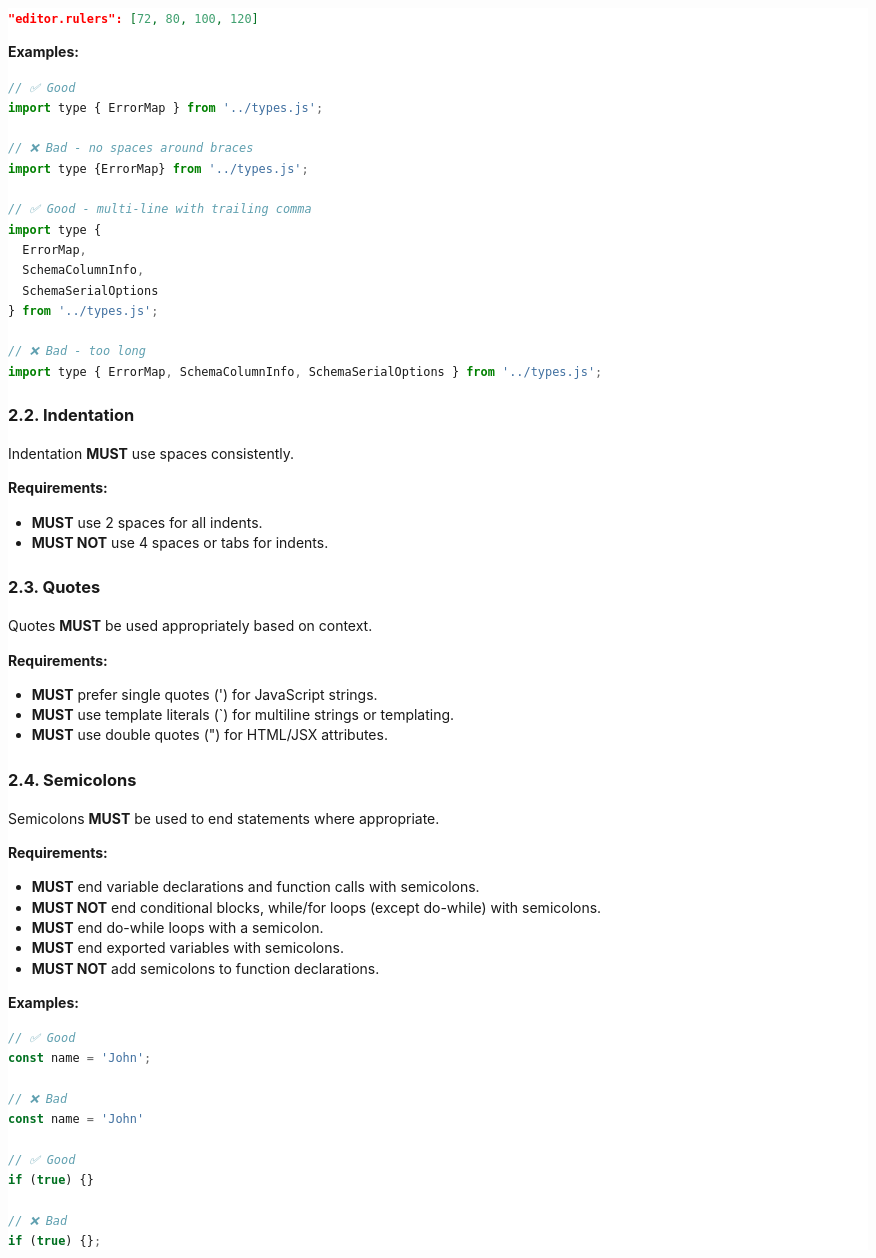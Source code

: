 ```json
"editor.rulers": [72, 80, 100, 120]
```

**Examples:**
```javascript
// ✅ Good
import type { ErrorMap } from '../types.js';

// ❌ Bad - no spaces around braces
import type {ErrorMap} from '../types.js';

// ✅ Good - multi-line with trailing comma
import type { 
  ErrorMap,
  SchemaColumnInfo, 
  SchemaSerialOptions 
} from '../types.js';

// ❌ Bad - too long
import type { ErrorMap, SchemaColumnInfo, SchemaSerialOptions } from '../types.js';
```

### 2.2. Indentation

Indentation **MUST** use spaces consistently.

**Requirements:**

 - **MUST** use 2 spaces for all indents.
 - **MUST NOT** use 4 spaces or tabs for indents.

### 2.3. Quotes

Quotes **MUST** be used appropriately based on context.

**Requirements:**

 - **MUST** prefer single quotes (') for JavaScript strings.
 - **MUST** use template literals (`) for multiline strings or templating.
 - **MUST** use double quotes (") for HTML/JSX attributes.

### 2.4. Semicolons

Semicolons **MUST** be used to end statements where appropriate.

**Requirements:**

 - **MUST** end variable declarations and function calls with semicolons.
 - **MUST NOT** end conditional blocks, while/for loops (except do-while) with semicolons.
 - **MUST** end do-while loops with a semicolon.
 - **MUST** end exported variables with semicolons.
 - **MUST NOT** add semicolons to function declarations.

**Examples:**

```javascript
// ✅ Good
const name = 'John';

// ❌ Bad
const name = 'John'

// ✅ Good
if (true) {}

// ❌ Bad
if (true) {};
```
